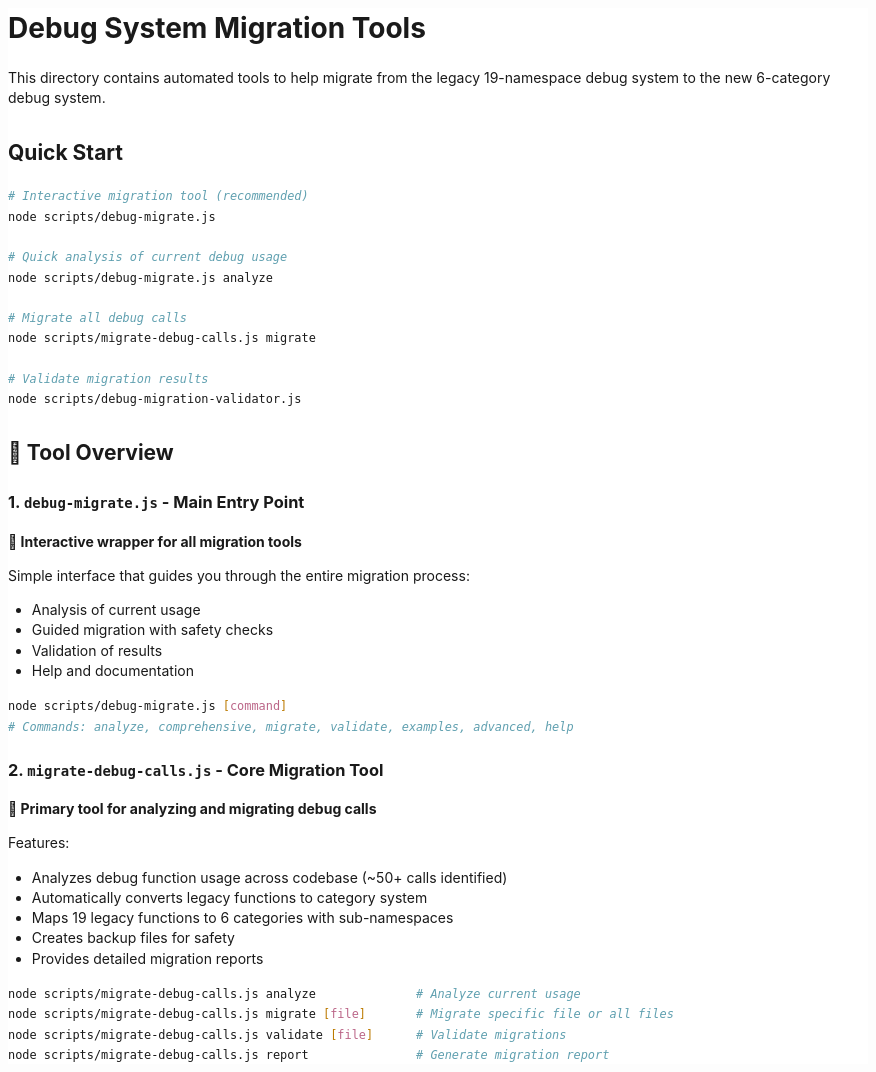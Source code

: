 # Debug System Migration Tools

This directory contains automated tools to help migrate from the legacy 19-namespace debug system to the new 6-category debug system.

## Quick Start

```bash
# Interactive migration tool (recommended)
node scripts/debug-migrate.js

# Quick analysis of current debug usage
node scripts/debug-migrate.js analyze

# Migrate all debug calls
node scripts/migrate-debug-calls.js migrate

# Validate migration results
node scripts/debug-migration-validator.js
```

## 📁 Tool Overview

### 1. `debug-migrate.js` - Main Entry Point
**🚀 Interactive wrapper for all migration tools**

Simple interface that guides you through the entire migration process:
- Analysis of current usage
- Guided migration with safety checks
- Validation of results
- Help and documentation

```bash
node scripts/debug-migrate.js [command]
# Commands: analyze, comprehensive, migrate, validate, examples, advanced, help
```

### 2. `migrate-debug-calls.js` - Core Migration Tool
**🔄 Primary tool for analyzing and migrating debug calls**

Features:
- Analyzes debug function usage across codebase (~50+ calls identified)
- Automatically converts legacy functions to category system
- Maps 19 legacy functions to 6 categories with sub-namespaces
- Creates backup files for safety
- Provides detailed migration reports

```bash
node scripts/migrate-debug-calls.js analyze              # Analyze current usage
node scripts/migrate-debug-calls.js migrate [file]       # Migrate specific file or all files
node scripts/migrate-debug-calls.js validate [file]      # Validate migrations
node scripts/migrate-debug-calls.js report               # Generate migration report
```
